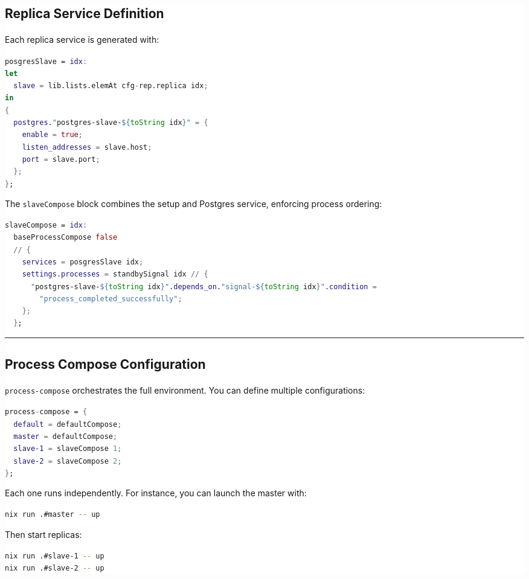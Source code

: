 ## Replica Service Definition

Each replica service is generated with:

```nix
posgresSlave = idx:
let
  slave = lib.lists.elemAt cfg-rep.replica idx;
in
{
  postgres."postgres-slave-${toString idx}" = {
    enable = true;
    listen_addresses = slave.host;
    port = slave.port;
  };
};
```

The `slaveCompose` block combines the setup and Postgres service, enforcing process ordering:

```nix
slaveCompose = idx:
  baseProcessCompose false
  // {
    services = posgresSlave idx;
    settings.processes = standbySignal idx // {
      "postgres-slave-${toString idx}".depends_on."signal-${toString idx}".condition =
        "process_completed_successfully";
    };
  };
```

---

## Process Compose Configuration

`process-compose` orchestrates the full environment. You can define multiple configurations:

```nix
process-compose = {
  default = defaultCompose;
  master = defaultCompose;
  slave-1 = slaveCompose 1;
  slave-2 = slaveCompose 2;
};
```

Each one runs independently. For instance, you can launch the master with:

```bash
nix run .#master -- up
```

Then start replicas:

```bash
nix run .#slave-1 -- up
nix run .#slave-2 -- up
```
